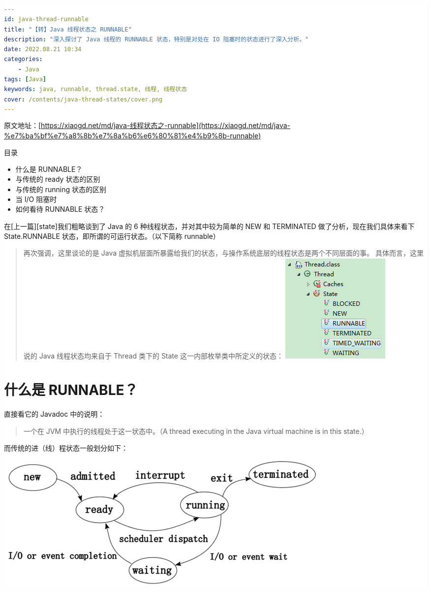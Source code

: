 ```yaml
---
id: java-thread-runnable
title: "【转】Java 线程状态之 RUNNABLE"
description: "深入探讨了 Java 线程的 RUNNABLE 状态，特别是对处在 IO 阻塞时的状态进行了深入分析。"
date: 2022.08.21 10:34
categories:
    - Java
tags: [Java]
keywords: java, runnable, thread.state, 线程, 线程状态
cover: /contents/java-thread-states/cover.png
---
```


原文地址：[https://xiaogd.net/md/java-线程状态之-runnable](https://xiaogd.net/md/java-%e7%ba%bf%e7%a8%8b%e7%8a%b6%e6%80%81%e4%b9%8b-runnable)

目录
* 什么是 RUNNABLE？
* 与传统的 ready 状态的区别
* 与传统的 running 状态的区别
* 当 I/O 阻塞时
* 如何看待 RUNNABLE 状态？

在[上一篇][state]我们粗略谈到了 Java 的 6 种线程状态，并对其中较为简单的 NEW 和 TERMINATED 做了分析，现在我们具体来看下 State.RUNNABLE 状态，即所谓的可运行状态。（以下简称 runnable）

> 再次强调，这里谈论的是 Java 虚拟机层面所暴露给我们的状态，与操作系统底层的线程状态是两个不同层面的事。
具体而言，这里说的 Java 线程状态均来自于 Thread 类下的 State 这一内部枚举类中所定义的状态：
> ![](/contents/java-thread-states/state.png)

什么是 RUNNABLE？
===============

直接看它的 Javadoc 中的说明：

> 一个在 JVM 中执行的线程处于这一状态中。（A thread executing in the Java virtual machine is in this state.）

而传统的进（线）程状态一般划分如下：

![](/contents/java-thread-states/os-thread-state.png)

